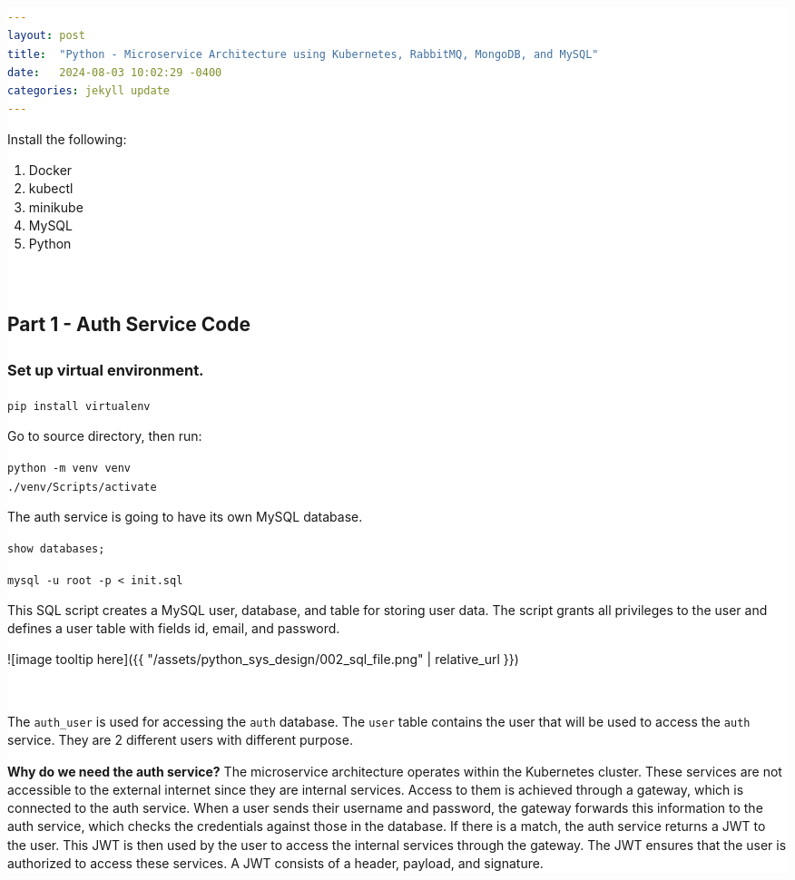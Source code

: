 ```yaml
---
layout: post
title:  "Python - Microservice Architecture using Kubernetes, RabbitMQ, MongoDB, and MySQL"
date:   2024-08-03 10:02:29 -0400
categories: jekyll update
---
```



Install the following:
1. Docker
2. kubectl
3. minikube
4. MySQL
5. Python

<br/>

## Part 1 - Auth Service Code

### Set up virtual environment.

`pip install virtualenv`

Go to source directory, then run:
```
python -m venv venv
./venv/Scripts/activate
```

The auth service is going to have its own MySQL database.

`show databases;`

`mysql -u root -p < init.sql`

This SQL script creates a MySQL user, database, and table for storing user data. The script grants all privileges to the user and defines a user table with fields id, email, and password.

![image tooltip here]({{ "/assets/python_sys_design/002_sql_file.png" | relative_url }})

<br/>

The `auth_user` is used for accessing the `auth` database. The `user` table contains the user that will be used to access the `auth` service. They are 2 different users with different purpose.

**Why do we need the auth service?** The microservice architecture operates within the Kubernetes cluster. These services are not accessible to the external internet since they are internal services. Access to them is achieved through a gateway, which is connected to the auth service. When a user sends their username and password, the gateway forwards this information to the auth service, which checks the credentials against those in the database. If there is a match, the auth service returns a JWT to the user. This JWT is then used by the user to access the internal services through the gateway. The JWT ensures that the user is authorized to access these services. A JWT consists of a header, payload, and signature.
